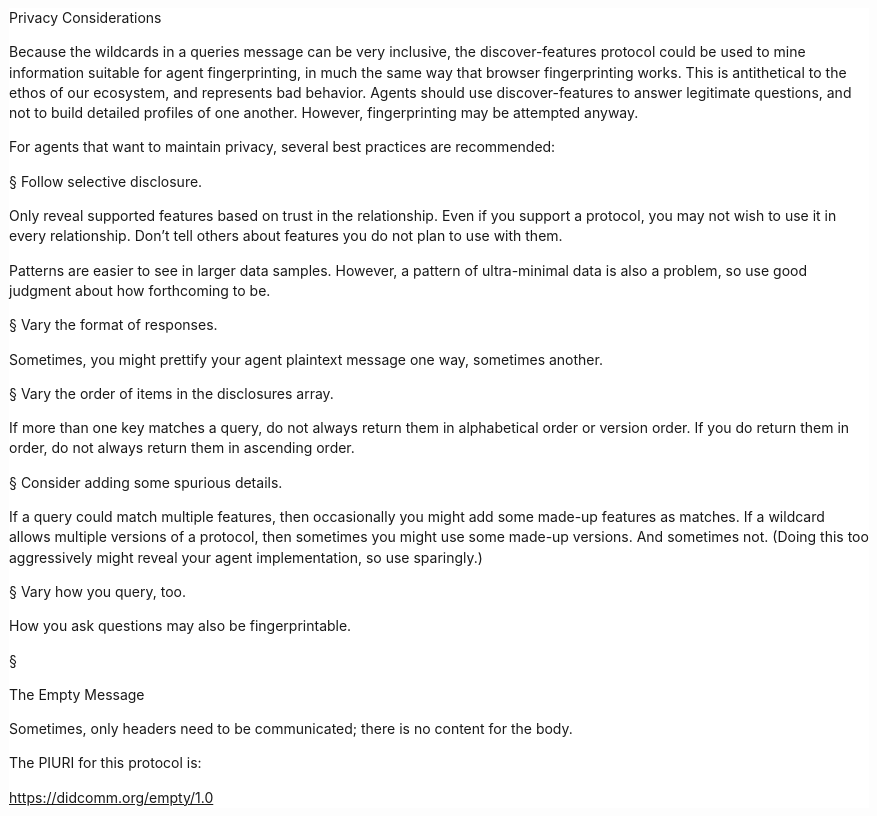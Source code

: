 Privacy Considerations

Because the wildcards in a queries message can be very inclusive, the discover-features protocol could be used to mine information suitable for agent fingerprinting, in much the same way that browser fingerprinting works. This is antithetical to the ethos of our ecosystem, and represents bad behavior. Agents should use discover-features to answer legitimate questions, and not to build detailed profiles of one another. However, fingerprinting may be attempted anyway.



For agents that want to maintain privacy, several best practices are recommended:



§ Follow selective disclosure.

Only reveal supported features based on trust in the relationship. Even if you support a protocol, you may not wish to use it in every relationship. Don’t tell others about features you do not plan to use with them.



Patterns are easier to see in larger data samples. However, a pattern of ultra-minimal data is also a problem, so use good judgment about how forthcoming to be.



§ Vary the format of responses.

Sometimes, you might prettify your agent plaintext message one way, sometimes another.



§ Vary the order of items in the disclosures array.

If more than one key matches a query, do not always return them in alphabetical order or version order. If you do return them in order, do not always return them in ascending order.



§ Consider adding some spurious details.

If a query could match multiple features, then occasionally you might add some made-up features as matches. If a wildcard allows multiple versions of a protocol, then sometimes you might use some made-up versions. And sometimes not. (Doing this too aggressively might reveal your agent implementation, so use sparingly.)



§ Vary how you query, too.

How you ask questions may also be fingerprintable.



§

The Empty Message

Sometimes, only headers need to be communicated; there is no content for the body.



The PIURI for this protocol is:



https://didcomm.org/empty/1.0
